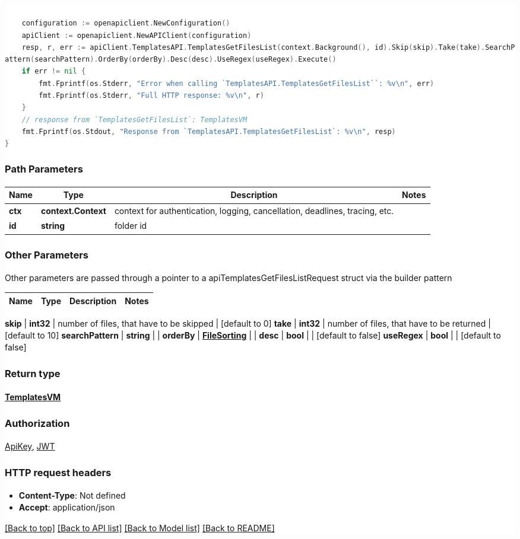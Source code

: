 ```go

	configuration := openapiclient.NewConfiguration()
	apiClient := openapiclient.NewAPIClient(configuration)
	resp, r, err := apiClient.TemplatesAPI.TemplatesGetFilesList(context.Background(), id).Skip(skip).Take(take).SearchPattern(searchPattern).OrderBy(orderBy).Desc(desc).UseRegex(useRegex).Execute()
	if err != nil {
		fmt.Fprintf(os.Stderr, "Error when calling `TemplatesAPI.TemplatesGetFilesList``: %v\n", err)
		fmt.Fprintf(os.Stderr, "Full HTTP response: %v\n", r)
	}
	// response from `TemplatesGetFilesList`: TemplatesVM
	fmt.Fprintf(os.Stdout, "Response from `TemplatesAPI.TemplatesGetFilesList`: %v\n", resp)
}
```

### Path Parameters


Name | Type | Description  | Notes
------------- | ------------- | ------------- | -------------
**ctx** | **context.Context** | context for authentication, logging, cancellation, deadlines, tracing, etc.
**id** | **string** | folder id | 

### Other Parameters

Other parameters are passed through a pointer to a apiTemplatesGetFilesListRequest struct via the builder pattern


Name | Type | Description  | Notes
------------- | ------------- | ------------- | -------------

 **skip** | **int32** | number of files, that have to be skipped | [default to 0]
 **take** | **int32** | number of files, that have to be returned | [default to 10]
 **searchPattern** | **string** |  | 
 **orderBy** | [**FileSorting**](FileSorting.md) |  | 
 **desc** | **bool** |  | [default to false]
 **useRegex** | **bool** |  | [default to false]

### Return type

[**TemplatesVM**](TemplatesVM.md)

### Authorization

[ApiKey](../README.md#ApiKey), [JWT](../README.md#JWT)

### HTTP request headers

- **Content-Type**: Not defined
- **Accept**: application/json

[[Back to top]](#) [[Back to API list]](../README.md#documentation-for-api-endpoints)
[[Back to Model list]](../README.md#documentation-for-models)
[[Back to README]](../README.md)
